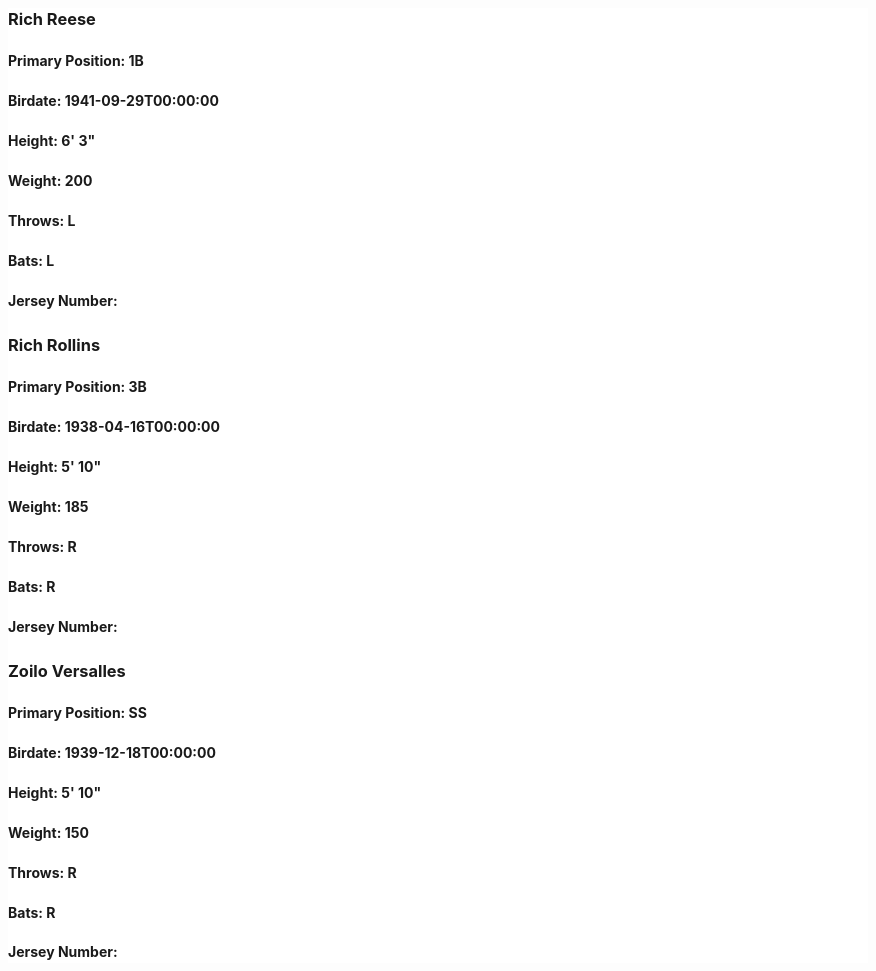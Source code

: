 ### Rich Reese
#### Primary Position: 1B
#### Birdate: 1941-09-29T00:00:00
#### Height: 6' 3"
#### Weight: 200
#### Throws: L
#### Bats: L
#### Jersey Number: 
### Rich Rollins
#### Primary Position: 3B
#### Birdate: 1938-04-16T00:00:00
#### Height: 5' 10"
#### Weight: 185
#### Throws: R
#### Bats: R
#### Jersey Number: 
### Zoilo Versalles
#### Primary Position: SS
#### Birdate: 1939-12-18T00:00:00
#### Height: 5' 10"
#### Weight: 150
#### Throws: R
#### Bats: R
#### Jersey Number: 